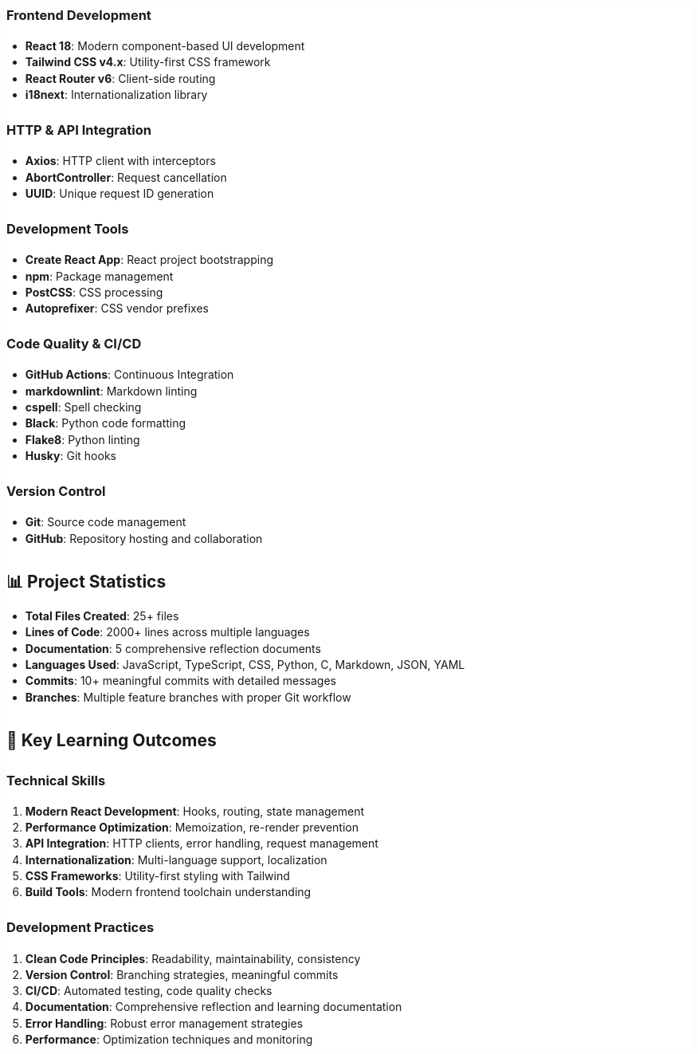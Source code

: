 ### **Frontend Development**
- **React 18**: Modern component-based UI development
- **Tailwind CSS v4.x**: Utility-first CSS framework
- **React Router v6**: Client-side routing
- **i18next**: Internationalization library

### **HTTP & API Integration**
- **Axios**: HTTP client with interceptors
- **AbortController**: Request cancellation
- **UUID**: Unique request ID generation

### **Development Tools**
- **Create React App**: React project bootstrapping
- **npm**: Package management
- **PostCSS**: CSS processing
- **Autoprefixer**: CSS vendor prefixes

### **Code Quality & CI/CD**
- **GitHub Actions**: Continuous Integration
- **markdownlint**: Markdown linting
- **cspell**: Spell checking
- **Black**: Python code formatting
- **Flake8**: Python linting
- **Husky**: Git hooks

### **Version Control**
- **Git**: Source code management
- **GitHub**: Repository hosting and collaboration

## 📊 **Project Statistics**

- **Total Files Created**: 25+ files
- **Lines of Code**: 2000+ lines across multiple languages
- **Documentation**: 5 comprehensive reflection documents
- **Languages Used**: JavaScript, TypeScript, CSS, Python, C, Markdown, JSON, YAML
- **Commits**: 10+ meaningful commits with detailed messages
- **Branches**: Multiple feature branches with proper Git workflow

## 🎯 **Key Learning Outcomes**

### **Technical Skills**
1. **Modern React Development**: Hooks, routing, state management
2. **Performance Optimization**: Memoization, re-render prevention
3. **API Integration**: HTTP clients, error handling, request management
4. **Internationalization**: Multi-language support, localization
5. **CSS Frameworks**: Utility-first styling with Tailwind
6. **Build Tools**: Modern frontend toolchain understanding

### **Development Practices**
1. **Clean Code Principles**: Readability, maintainability, consistency
2. **Version Control**: Branching strategies, meaningful commits
3. **CI/CD**: Automated testing, code quality checks
4. **Documentation**: Comprehensive reflection and learning documentation
5. **Error Handling**: Robust error management strategies
6. **Performance**: Optimization techniques and monitoring
